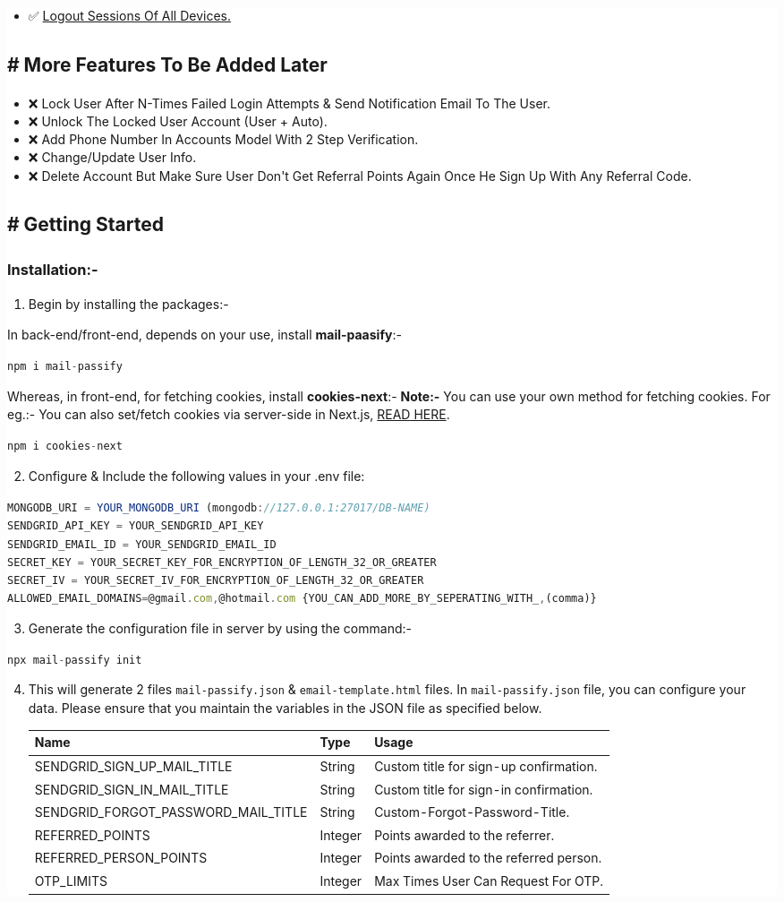 - ✅ [Logout Sessions Of All Devices.](https://github.com/Capta1nRaj/mail-passify/tree/v3.1#6-logout-)

## # More Features To Be Added Later

* ❌ Lock User After N-Times Failed Login Attempts & Send Notification Email To The User.
* ❌ Unlock The Locked User Account (User + Auto).
* ❌ Add Phone Number In Accounts Model With 2 Step Verification.
* ❌ Change/Update User Info.
* ❌ Delete Account But Make Sure User Don't Get Referral Points Again Once He Sign Up With Any Referral Code.

## # Getting Started

### Installation:-

1. Begin by installing the packages:-

In back-end/front-end, depends on your use, install **mail-paasify**:-

```js
npm i mail-passify
```

Whereas, in front-end, for fetching cookies, install **cookies-next**:-
**Note:-** You can use your own method for fetching cookies. For eg.:- You can also set/fetch cookies via server-side in Next.js, [READ HERE](https://nextjs.org/docs/app/api-reference/functions/cookies).

```js
npm i cookies-next
```

2. Configure & Include the following values in your .env file:

```js
MONGODB_URI = YOUR_MONGODB_URI (mongodb://127.0.0.1:27017/DB-NAME)
SENDGRID_API_KEY = YOUR_SENDGRID_API_KEY
SENDGRID_EMAIL_ID = YOUR_SENDGRID_EMAIL_ID
SECRET_KEY = YOUR_SECRET_KEY_FOR_ENCRYPTION_OF_LENGTH_32_OR_GREATER
SECRET_IV = YOUR_SECRET_IV_FOR_ENCRYPTION_OF_LENGTH_32_OR_GREATER
ALLOWED_EMAIL_DOMAINS=@gmail.com,@hotmail.com {YOU_CAN_ADD_MORE_BY_SEPERATING_WITH_,(comma)}
```

3. Generate the configuration file in server by using the command:-

```js
npx mail-passify init
```

4. This will generate 2 files ``mail-passify.json`` & ``email-template.html`` files. In ``mail-passify.json`` file, you can configure your data. Please ensure that you maintain the variables in the JSON file as specified below.

   | Name                                | Type    | Usage                                  |
   | ----------------------------------- | ------- | -------------------------------------- |
   | SENDGRID_SIGN_UP_MAIL_TITLE         | String  | Custom title for sign-up confirmation. |
   | SENDGRID_SIGN_IN_MAIL_TITLE         | String  | Custom title for sign-in confirmation. |
   | SENDGRID_FORGOT_PASSWORD_MAIL_TITLE | String  | Custom-Forgot-Password-Title.          |
   | REFERRED_POINTS                     | Integer | Points awarded to the referrer.        |
   | REFERRED_PERSON_POINTS              | Integer | Points awarded to the referred person. |
   | OTP_LIMITS                          | Integer | Max Times User Can Request For OTP.    |

